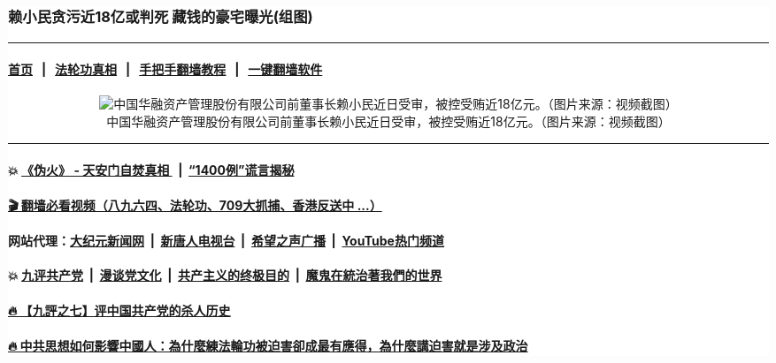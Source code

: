 ### 赖小民贪污近18亿或判死 藏钱的豪宅曝光(组图)
------------------------

#### [首页](https://github.com/gfw-breaker/banned-news3/blob/master/README.md) &nbsp;&nbsp;|&nbsp;&nbsp; [法轮功真相](https://github.com/begood0513/basic/blob/master/README.md)  &nbsp;&nbsp;|&nbsp;&nbsp; [手把手翻墙教程](https://github.com/gfw-breaker/guides/wiki)  &nbsp;&nbsp;|&nbsp;&nbsp; [一键翻墙软件](https://github.com/gfw-breaker/nogfw/blob/master/README.md)  



<div class="article_right" style="fone-color:#000">
 <p style="text-align: center;">
  <img alt="中国华融资产管理股份有限公司前董事长赖小民近日受审，被控受贿近18亿元。（图片来源：视频截图）" src="https://img2.secretchina.com/pic/2018/10-17/p2284732a761997973-ss.jpg" style="height:337px; width:600px"/>
  <br>
   中国华融资产管理股份有限公司前董事长赖小民近日受审，被控受贿近18亿元。（图片来源：视频截图）
   <span id="hideid" name="hideid" style="color:red;display:none;">
    <span href="https://www.secretchina.com">
    </span>
   </span>
  </br>
 </p>
 <div id="txt-mid1-t21-2017">
  

---

#### 💥 [《伪火》 - 天安门自焚真相 ](http://141.164.51.119:10000/videos/blog/weihuo.html)&nbsp; |&nbsp; [“1400例”谎言揭秘  ](http://141.164.51.119:10000/videos/blog/jiexi1400.html)

#### [ 🎬  翻墙必看视频（八九六四、法轮功、709大抓捕、香港反送中 ...）](https://github.com/gfw-breaker/links/blob/master/banned.md)

#### 网站代理：[大纪元新闻网](http://167.172.10.89:10080/gb/) &nbsp;|&nbsp; [新唐人电视台](http://167.172.10.89:8808/gb/) &nbsp;|&nbsp; [希望之声广播](http://167.172.10.89/radio.html) &nbsp;|&nbsp; [YouTube热门频道](http://158.247.203.241/youtube.html)

#### 💥 [九评共产党](http://141.164.51.119:10000/videos/res/jiuping/)&nbsp; |&nbsp; [漫谈党文化](http://141.164.51.119:10000/videos/res/mtdwh/)&nbsp; |&nbsp; [共产主义的终极目的](http://141.164.51.119:10000/videos/res/zjmd/)&nbsp; |&nbsp; [魔鬼在統治著我們的世界](http://141.164.51.119:10000/videos/res/TheSpecter/)  

#### [ 🔥  【九評之七】评中国共产党的杀人历史](http://141.164.51.119:10000/videos/news/../res/jiuping/index.html)

#### [ 🔥  中共思想如何影響中國人：為什麼練法輪功被迫害卻成最有應得，為什麼講迫害就是涉及政治](http://141.164.51.119:10000/videos/news/truth01.html)
